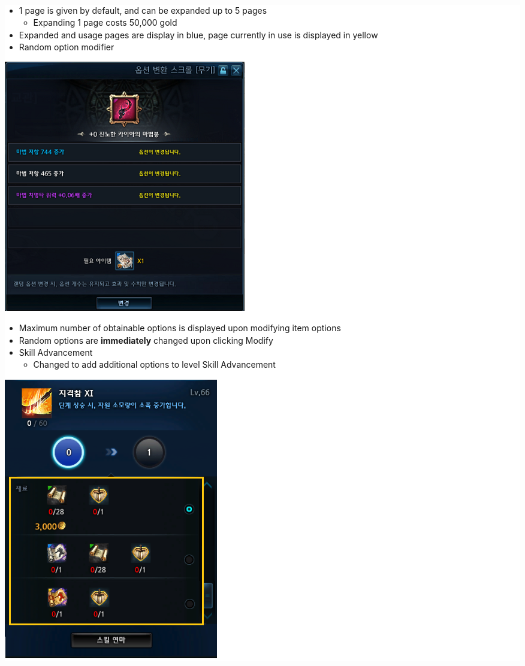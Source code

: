   - 1 page is given by default, and can be expanded up to 5 pages
    - Expanding 1 page costs 50,000 gold
  - Expanded and usage pages are display in blue, page currently in use is displayed in yellow
- Random option modifier

![](/images/patch/v96-01_6.png)

  - Maximum number of obtainable options is displayed upon modifying item options
  - Random options are **immediately** changed upon clicking Modify 
- Skill Advancement
  - Changed to add additional options to level Skill Advancement

![](/images/patch/v96-01_7.png)
